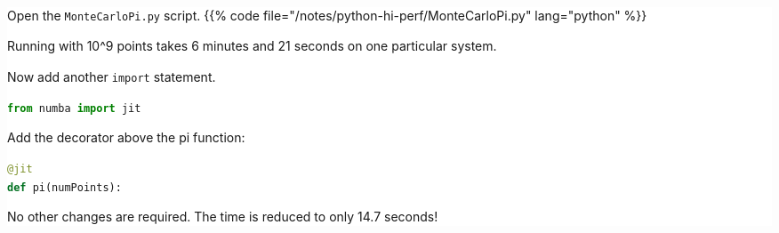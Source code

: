 Open the `MonteCarloPi.py` script.
{{% code file="/notes/python-hi-perf/MonteCarloPi.py" lang="python" %}}

Running with 10^9 points takes 6 minutes and 21 seconds on one particular system.

Now add another `import` statement.
```python
from numba import jit
```
Add the decorator above the pi function:
```python
@jit
def pi(numPoints):
```
No other changes are required.  The time is reduced to only 14.7 seconds!
